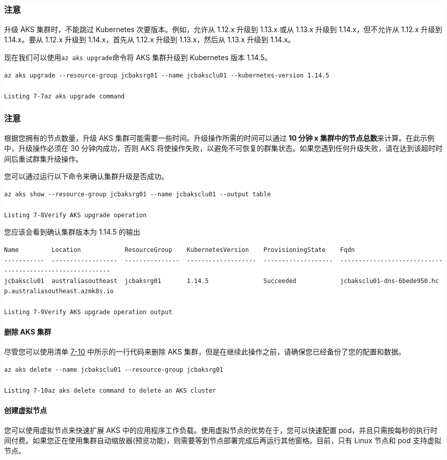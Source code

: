 ### 注意

升级 AKS 集群时，不能跳过 Kubernetes 次要版本。例如，允许从 1.12.x 升级到 1.13.x 或从 1.13.x 升级到 1.14.x，但不允许从 1.12.x 升级到 1.14.x。要从 1.12.x 升级到 1.14.x，首先从 1.12.x 升级到 1.13.x，然后从 1.13.x 升级到 1.14.x。

现在我们可以使用`az aks upgrade`命令将 AKS 集群升级到 Kubernetes 版本 1.14.5。

```
az aks upgrade --resource-group jcbaksrg01 --name jcbaksclu01 --kubernetes-version 1.14.5

Listing 7-7az aks upgrade command

```

### 注意

根据您拥有的节点数量，升级 AKS 集群可能需要一些时间。升级操作所需的时间可以通过 **10 分钟 x 集群中的节点总数**来计算。在此示例中，升级操作必须在 30 分钟内成功，否则 AKS 将使操作失败，以避免不可恢复的群集状态。如果您遇到任何升级失败，请在达到该超时时间后重试群集升级操作。

您可以通过运行以下命令来确认集群升级是否成功。

```
az aks show --resource-group jcbaksrg01 --name jcbaksclu01 --output table

Listing 7-8Verify AKS upgrade operation

```

您应该会看到确认集群版本为 1.14.5 的输出

```
Name         Location            ResourceGroup    KubernetesVersion    ProvisioningState    Fqdn
-----------  ------------------  ---------------  -------------------  -------------------  ---------------------------------------------------------
jcbaksclu01  australiasoutheast  jcbaksrg01       1.14.5               Succeeded            jcbaksclu01-dns-6bede950.hcp.australiasoutheast.azmk8s.io

Listing 7-9Verify AKS upgrade operation output

```

#### 删除 AKS 集群

尽管您可以使用清单 [7-10](#PC11) 中所示的一行代码来删除 AKS 集群，但是在继续此操作之前，请确保您已经备份了您的配置和数据。

```
az aks delete --name jcbaksclu01 --resource-group jcbaksrg01

Listing 7-10az aks delete command to delete an AKS cluster

```

#### 创建虚拟节点

您可以使用虚拟节点来快速扩展 AKS 中的应用程序工作负载。使用虚拟节点的优势在于，您可以快速配置 pod，并且只需按每秒的执行时间付费。如果您正在使用集群自动缩放器(预览功能)，则需要等到节点部署完成后再运行其他窗格。目前，只有 Linux 节点和 pod 支持虚拟节点。
